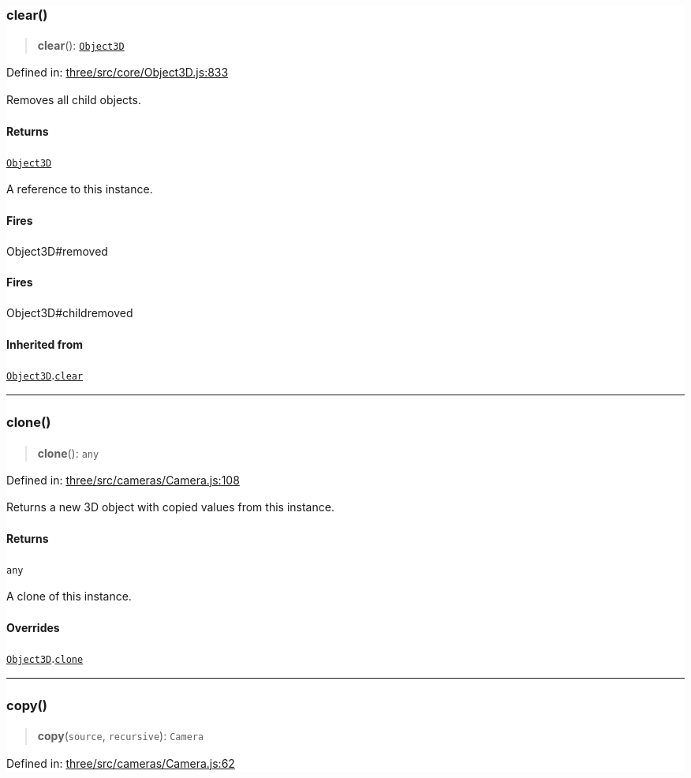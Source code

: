 ### clear()

> **clear**(): [`Object3D`](/reference/three/classes/object3d/)

Defined in: [three/src/core/Object3D.js:833](https://github.com/DefinitelyMaybe/three-i18n/blob/fa57b79433d1c349ffb23a78727299c8d4190136/three/src/core/Object3D.js#L833)

Removes all child objects.

#### Returns

[`Object3D`](/reference/three/classes/object3d/)

A reference to this instance.

#### Fires

Object3D#removed

#### Fires

Object3D#childremoved

#### Inherited from

[`Object3D`](/reference/three/classes/object3d/).[`clear`](/reference/three/classes/object3d/#clear)

***

### clone()

> **clone**(): `any`

Defined in: [three/src/cameras/Camera.js:108](https://github.com/DefinitelyMaybe/three-i18n/blob/fa57b79433d1c349ffb23a78727299c8d4190136/three/src/cameras/Camera.js#L108)

Returns a new 3D object with copied values from this instance.

#### Returns

`any`

A clone of this instance.

#### Overrides

[`Object3D`](/reference/three/classes/object3d/).[`clone`](/reference/three/classes/object3d/#clone)

***

### copy()

> **copy**(`source`, `recursive`): `Camera`

Defined in: [three/src/cameras/Camera.js:62](https://github.com/DefinitelyMaybe/three-i18n/blob/fa57b79433d1c349ffb23a78727299c8d4190136/three/src/cameras/Camera.js#L62)
